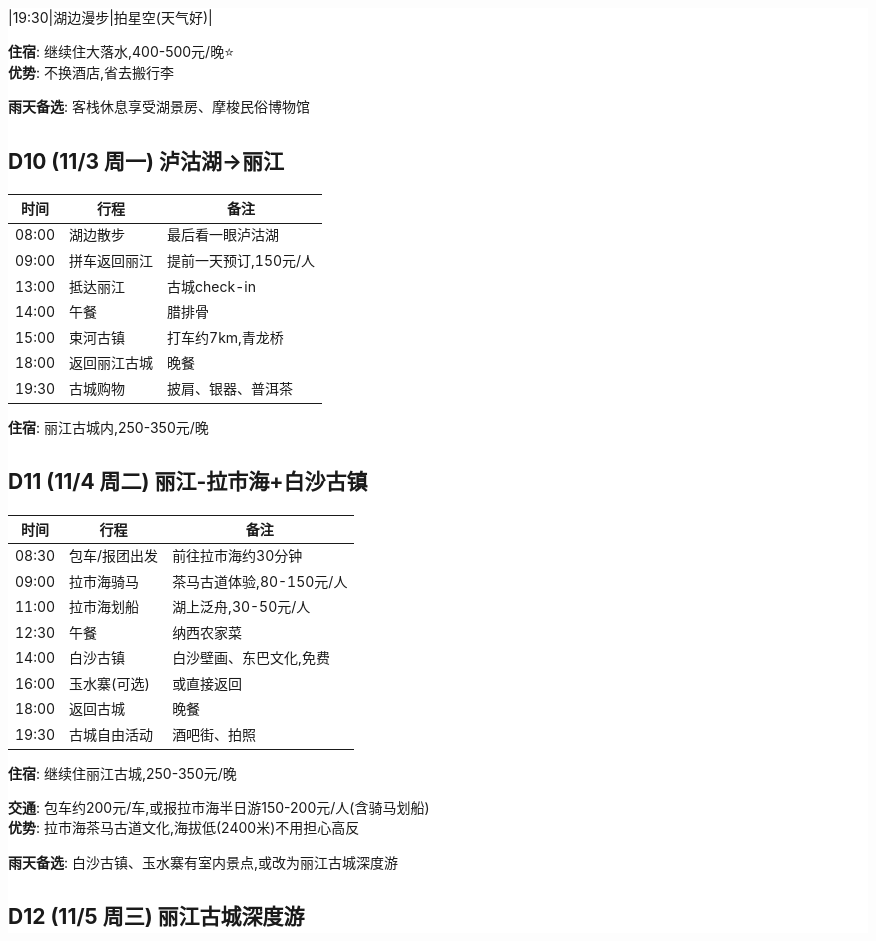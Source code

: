 |19:30|湖边漫步|拍星空(天气好)|

**住宿**: 继续住大落水,400-500元/晚⭐  
**优势**: 不换酒店,省去搬行李

**雨天备选**: 客栈休息享受湖景房、摩梭民俗博物馆

## D10 (11/3 周一) 泸沽湖→丽江

|时间|行程|备注|
|---|---|---|
|08:00|湖边散步|最后看一眼泸沽湖|
|09:00|拼车返回丽江|提前一天预订,150元/人|
|13:00|抵达丽江|古城check-in|
|14:00|午餐|腊排骨|
|15:00|束河古镇|打车约7km,青龙桥|
|18:00|返回丽江古城|晚餐|
|19:30|古城购物|披肩、银器、普洱茶|

**住宿**: 丽江古城内,250-350元/晚

## D11 (11/4 周二) 丽江-拉市海+白沙古镇

|时间|行程|备注|
|---|---|---|
|08:30|包车/报团出发|前往拉市海约30分钟|
|09:00|拉市海骑马|茶马古道体验,80-150元/人|
|11:00|拉市海划船|湖上泛舟,30-50元/人|
|12:30|午餐|纳西农家菜|
|14:00|白沙古镇|白沙壁画、东巴文化,免费|
|16:00|玉水寨(可选)|或直接返回|
|18:00|返回古城|晚餐|
|19:30|古城自由活动|酒吧街、拍照|

**住宿**: 继续住丽江古城,250-350元/晚

**交通**: 包车约200元/车,或报拉市海半日游150-200元/人(含骑马划船)  
**优势**: 拉市海茶马古道文化,海拔低(2400米)不用担心高反

**雨天备选**: 白沙古镇、玉水寨有室内景点,或改为丽江古城深度游

## D12 (11/5 周三) 丽江古城深度游
